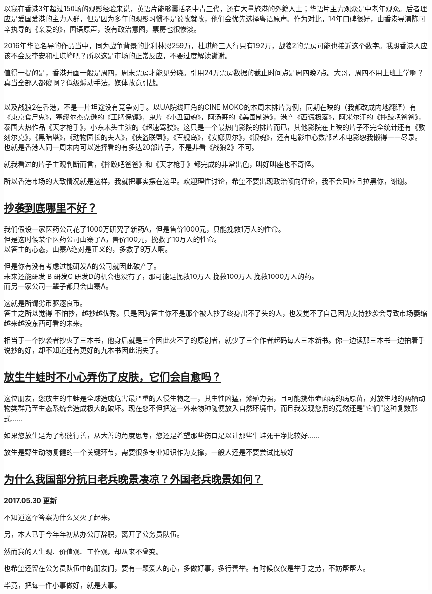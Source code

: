 以我在香港3年超过150场的观影经验来说，英语片能够囊括老中青三代，还有大量旅港的外籍人士；华语片主力观众是中老年观众。后者理应是爱国爱港的主力人群，但是因为多年的观影习惯不是说改就改，他们会优先选择粤语原声。作为对比，14年口碑很好，由香港导演陈可辛执导的《亲爱的》，国语原声，没有政治意图，票房也很惨淡。

2016年华语名导的作品当中，同为战争背景的比利林恩259万，杜琪峰三人行只有192万，战狼2的票房可能也接近这个数字。我想香港人应该不会反李安和杜琪峰吧？所以这是市场的正常反应，不要过度解读谢谢。

值得一提的是，香港开画一般是周四，周末票房才能见分晓。引用24万票房数据的截止时间点是周四晚7点。大哥，周四不用上班上学啊？真当全部人都傻啊？低级煽动手法，媒体故意引战。

* * *

以及战狼2在香港，不是一片坦途没有竞争对手。以UA院线旺角的CINE
MOKO的本周末排片为例，同期在映的（我都改成内地翻译）有《東京食尸鬼》，塞缪尔杰克逊的《王牌保镖》，鬼片《小丑回魂》，阿汤哥的《美国制造》，港产《西谎极落》，阿米尔汗的《摔跤吧爸爸》，泰国大热作品《天才枪手》，小东木头主演的《超速驾驶》。这只是一个最热门影院的排片而已，其他影院在上映的片子不完全统计还有《敦刻尔克》，《黑暗塔》，《动物园长的夫人》，《侠盗联盟》，《军舰岛》，《安娜贝尔》，《银魂》，还有电影中心数部艺术电影恕我懒得一一尽录。也就是香港人同一周末内可以选择看的有多达20部片子，不是非看《战狼2》不可。

就我看过的片子主观判断而言，《摔跤吧爸爸》和《天才枪手》都完成的非常出色，叫好叫座也不奇怪。

所以香港市场的大致情况就是这样，我就把事实摆在这里。欢迎理性讨论，希望不要出现政治倾向评论，我不会回应且拉黑你，谢谢。


## [抄袭到底哪里不好？](https://www.zhihu.com/question/64869454/answer/226185179)
我们假设一家医药公司花了1000万研究了新药A，但是售价1000元，只能挽救1万人的性命。  
但是这时候某个医药公司山寨了A，售价100元，挽救了10万人的性命。  
以答主的心态，山寨A绝对是正义的，多救了9万人啊。  
  
但是你有没有考虑过能研发A的公司就因此破产了。  
未来还能研发 B 研发C 研发D的机会也没有了，那可能是挽救10万人 挽救100万人 挽救1000万人的药。  
而另一家公司一辈子都只会山寨A。  
  
这就是所谓劣币驱逐良币。  
答主之所以觉得 不怕抄，越抄越优秀。只是因为答主你不是那个被人抄了终身出不了头的人，也发觉不了自己因为支持抄袭会导致市场萎缩越来越没东西可看的未来。  
  
相当于一个抄袭者抄火了三本书，他身后就是三个因此火不了的原创者，就少了三个作者起码每人三本新书。你一边读那三本书一边拍着手说抄的好，却不知道还有更好的九本书因此消失了。


## [放生牛蛙时不小心弄伤了皮肤，它们会自愈吗？](https://www.zhihu.com/question/38334342/answer/87459686)
这位朋友，您放生的牛蛙是全球造成危害最严重的入侵生物之一，其生性凶猛，繁殖力强，且可能携带壶菌病的病原菌，对放生地的两栖动物类群乃至生态系统会造成极大的破坏。现在您不但把这一外来物种随便放入自然环境中，而且我发现您用的竟然还是"它们"这种复数形式……  
  
如果您放生是为了积德行善，从大善的角度思考，您还是希望那些伤口足以让那些牛蛙死干净比较好……  
  
放生是野生动物复健的一个关键环节，需要很多专业知识作为支撑，一般人还是不要尝试比较好


## [为什么我国部分抗日老兵晚景凄凉？外国老兵晚景如何？](https://www.zhihu.com/question/21289448/answer/68633203)
**2017.05.30 更新**

不知道这个答案为什么又火了起来。

另，本人已于今年年初从办公厅辞职，离开了公务员队伍。

然而我的人生观、价值观、工作观，却从来不曾变。

也希望还留在公务员队伍中的朋友们，要有一颗爱人的心，多做好事，多行善举。有时候仅仅是举手之劳，不妨帮帮人。

毕竟，把每一件小事做好，就是大事。
